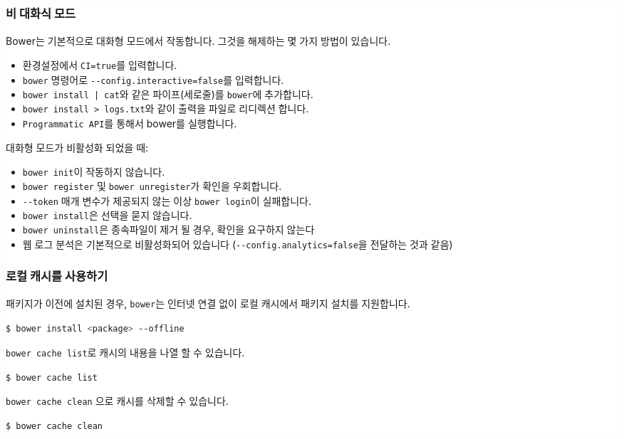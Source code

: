 

### 비 대화식 모드

Bower는 기본적으로 대화형 모드에서 작동합니다.
그것을 해제하는 몇 가지 방법이 있습니다.

* 환경설정에서 `CI=true`를 입력합니다.
* `bower` 명령어로 `--config.interactive=false`를 입력합니다.
* `bower install | cat`와 같은 파이프(세로줄)를 `bower`에 추가합니다.
* `bower install > logs.txt`와 같이 출력을 파일로 리디렉션 합니다.
* `Programmatic API`를 통해서 bower를 실행합니다.


대화형 모드가 비활성화 되었을 때:

* `bower init`이 작동하지 않습니다.
* `bower register` 및 `bower unregister`가 확인을 우회합니다.
* `--token` 매개 변수가 제공되지 않는 이상 `bower login`이 실패합니다.
* `bower install`은 선택을 묻지 않습니다.
* `bower uninstall`은 종속파일이 제거 될 경우, 확인을 요구하지 않는다
* 웹 로그 분석은 기본적으로 비활성화되어 있습니다 (`--config.analytics=false`을 전달하는 것과 같음)



### 로컬 캐시를 사용하기

패키지가 이전에 설치된 경우, `bower`는 인터넷 연결 없이 로컬 캐시에서 패키지 설치를 지원합니다.

```sh
$ bower install <package> --offline
```

`bower cache list`로 캐시의 내용을 나열 할 수 있습니다.

```sh
$ bower cache list
```

`bower cache clean` 으로 캐시를 삭제할 수 있습니다.

```sh
$ bower cache clean
```
